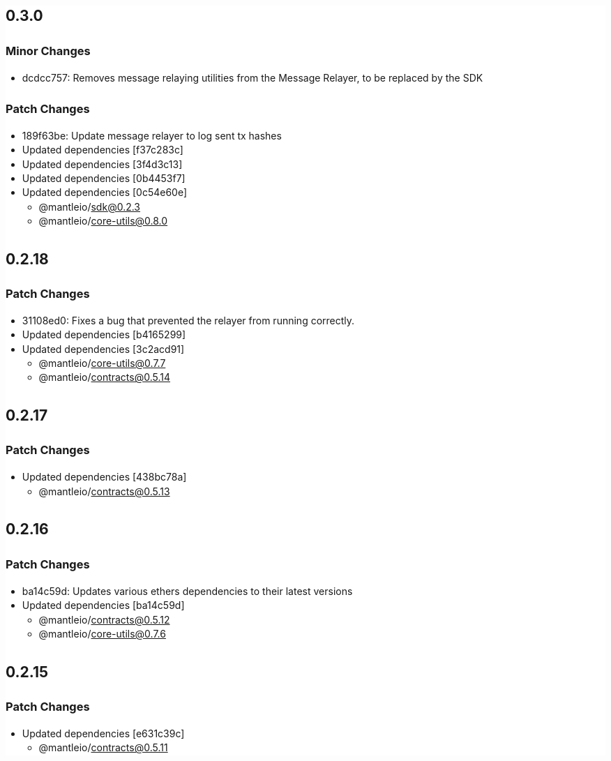 ## 0.3.0

### Minor Changes

- dcdcc757: Removes message relaying utilities from the Message Relayer, to be replaced by the SDK

### Patch Changes

- 189f63be: Update message relayer to log sent tx hashes
- Updated dependencies [f37c283c]
- Updated dependencies [3f4d3c13]
- Updated dependencies [0b4453f7]
- Updated dependencies [0c54e60e]
  - @mantleio/sdk@0.2.3
  - @mantleio/core-utils@0.8.0

## 0.2.18

### Patch Changes

- 31108ed0: Fixes a bug that prevented the relayer from running correctly.
- Updated dependencies [b4165299]
- Updated dependencies [3c2acd91]
  - @mantleio/core-utils@0.7.7
  - @mantleio/contracts@0.5.14

## 0.2.17

### Patch Changes

- Updated dependencies [438bc78a]
  - @mantleio/contracts@0.5.13

## 0.2.16

### Patch Changes

- ba14c59d: Updates various ethers dependencies to their latest versions
- Updated dependencies [ba14c59d]
  - @mantleio/contracts@0.5.12
  - @mantleio/core-utils@0.7.6

## 0.2.15

### Patch Changes

- Updated dependencies [e631c39c]
  - @mantleio/contracts@0.5.11
